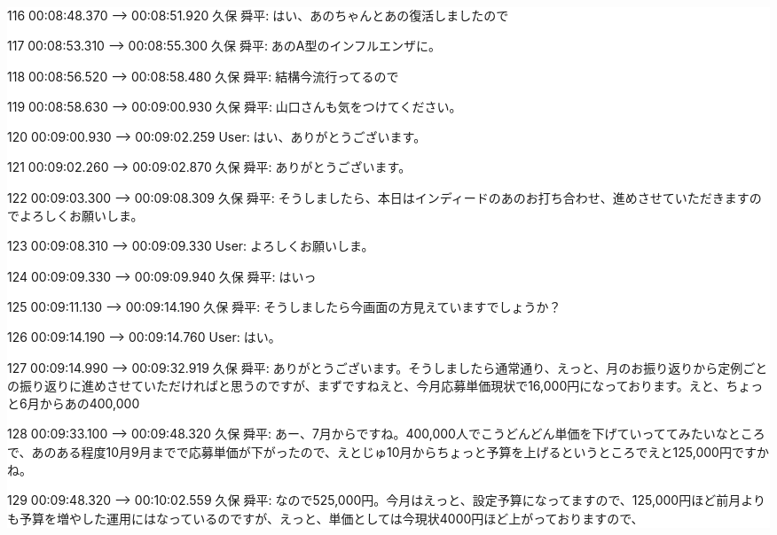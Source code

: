 116
00:08:48.370 --> 00:08:51.920
久保 舜平: はい、あのちゃんとあの復活しましたので

117
00:08:53.310 --> 00:08:55.300
久保 舜平: あのA型のインフルエンザに。

118
00:08:56.520 --> 00:08:58.480
久保 舜平: 結構今流行ってるので

119
00:08:58.630 --> 00:09:00.930
久保 舜平: 山口さんも気をつけてください。

120
00:09:00.930 --> 00:09:02.259
User: はい、ありがとうございます。

121
00:09:02.260 --> 00:09:02.870
久保 舜平: ありがとうございます。

122
00:09:03.300 --> 00:09:08.309
久保 舜平: そうしましたら、本日はインディードのあのお打ち合わせ、進めさせていただきますのでよろしくお願いしま。

123
00:09:08.310 --> 00:09:09.330
User: よろしくお願いしま。

124
00:09:09.330 --> 00:09:09.940
久保 舜平: はいっ

125
00:09:11.130 --> 00:09:14.190
久保 舜平: そうしましたら今画面の方見えていますでしょうか？

126
00:09:14.190 --> 00:09:14.760
User: はい。

127
00:09:14.990 --> 00:09:32.919
久保 舜平: ありがとうございます。そうしましたら通常通り、えっと、月のお振り返りから定例ごとの振り返りに進めさせていただければと思うのですが、まずですねえと、今月応募単価現状で16,000円になっております。えと、ちょっと6月からあの400,000

128
00:09:33.100 --> 00:09:48.320
久保 舜平: あー、7月からですね。400,000人でこうどんどん単価を下げていっててみたいなところで、あのある程度10月9月までで応募単価が下がったので、えとじゅ10月からちょっと予算を上げるというところでえと125,000円ですかね。

129
00:09:48.320 --> 00:10:02.559
久保 舜平: なので525,000円。今月はえっと、設定予算になってますので、125,000円ほど前月よりも予算を増やした運用にはなっているのですが、えっと、単価としては今現状4000円ほど上がっておりますので、

